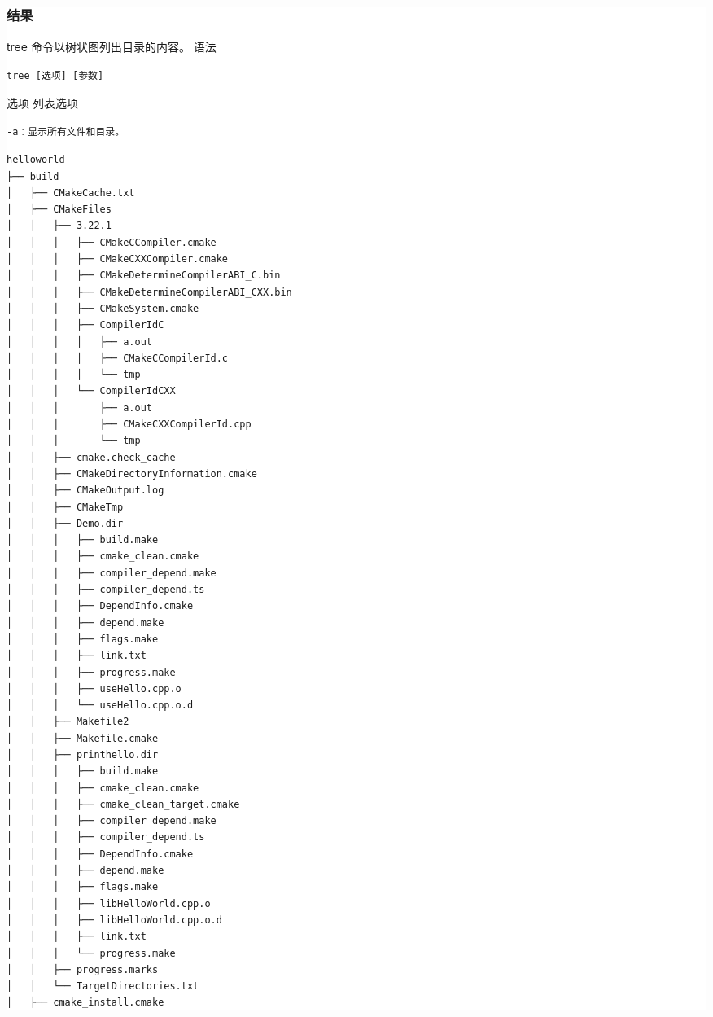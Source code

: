 ### 结果

tree 命令以树状图列出目录的内容。
语法

    tree [选项] [参数]
选项
列表选项

    -a：显示所有文件和目录。



```
helloworld
├── build
│   ├── CMakeCache.txt
│   ├── CMakeFiles
│   │   ├── 3.22.1
│   │   │   ├── CMakeCCompiler.cmake
│   │   │   ├── CMakeCXXCompiler.cmake
│   │   │   ├── CMakeDetermineCompilerABI_C.bin
│   │   │   ├── CMakeDetermineCompilerABI_CXX.bin
│   │   │   ├── CMakeSystem.cmake
│   │   │   ├── CompilerIdC
│   │   │   │   ├── a.out
│   │   │   │   ├── CMakeCCompilerId.c
│   │   │   │   └── tmp
│   │   │   └── CompilerIdCXX
│   │   │       ├── a.out
│   │   │       ├── CMakeCXXCompilerId.cpp
│   │   │       └── tmp
│   │   ├── cmake.check_cache
│   │   ├── CMakeDirectoryInformation.cmake
│   │   ├── CMakeOutput.log
│   │   ├── CMakeTmp
│   │   ├── Demo.dir
│   │   │   ├── build.make
│   │   │   ├── cmake_clean.cmake
│   │   │   ├── compiler_depend.make
│   │   │   ├── compiler_depend.ts
│   │   │   ├── DependInfo.cmake
│   │   │   ├── depend.make
│   │   │   ├── flags.make
│   │   │   ├── link.txt
│   │   │   ├── progress.make
│   │   │   ├── useHello.cpp.o
│   │   │   └── useHello.cpp.o.d
│   │   ├── Makefile2
│   │   ├── Makefile.cmake
│   │   ├── printhello.dir
│   │   │   ├── build.make
│   │   │   ├── cmake_clean.cmake
│   │   │   ├── cmake_clean_target.cmake
│   │   │   ├── compiler_depend.make
│   │   │   ├── compiler_depend.ts
│   │   │   ├── DependInfo.cmake
│   │   │   ├── depend.make
│   │   │   ├── flags.make
│   │   │   ├── libHelloWorld.cpp.o
│   │   │   ├── libHelloWorld.cpp.o.d
│   │   │   ├── link.txt
│   │   │   └── progress.make
│   │   ├── progress.marks
│   │   └── TargetDirectories.txt
│   ├── cmake_install.cmake
```